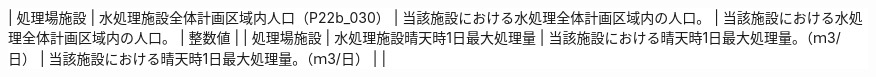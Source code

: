 | 処理場施設                               | 水処理施設全体計画区域内人口（P22b\_030）                                                                                                                                                                                                                                                                                                                                                                                                                                                                                                                       | 当該施設における水処理全体計画区域内の人口。                                                                                                                                                                                                                                                                                                                                                                                                                                                                                                                    | 当該施設における水処理全体計画区域内の人口。                                                                                                                                                                                                                                                                                                                                                                                                                                                                                                                    | 整数値                                                                                                                                                                                                                                                                                                                                                                                                                                                                                                                                                          |
| 処理場施設                               | 水処理施設晴天時1日最大処理量                                                                                                                                                                                                                                                                                                                                                                                                                                                                                                                                   | 当該施設における晴天時1日最大処理量。（ｍ3/日）                                                                                                                                                                                                                                                                                                                                                                                                                                                                                                                 | 当該施設における晴天時1日最大処理量。（ｍ3/日）                                                                                                                                                                                                                                                                                                                                                                                                                                                                                                                 |                                                                                                                                                                                                                                                                                                                                                                                                                                                                                                                                                                 |